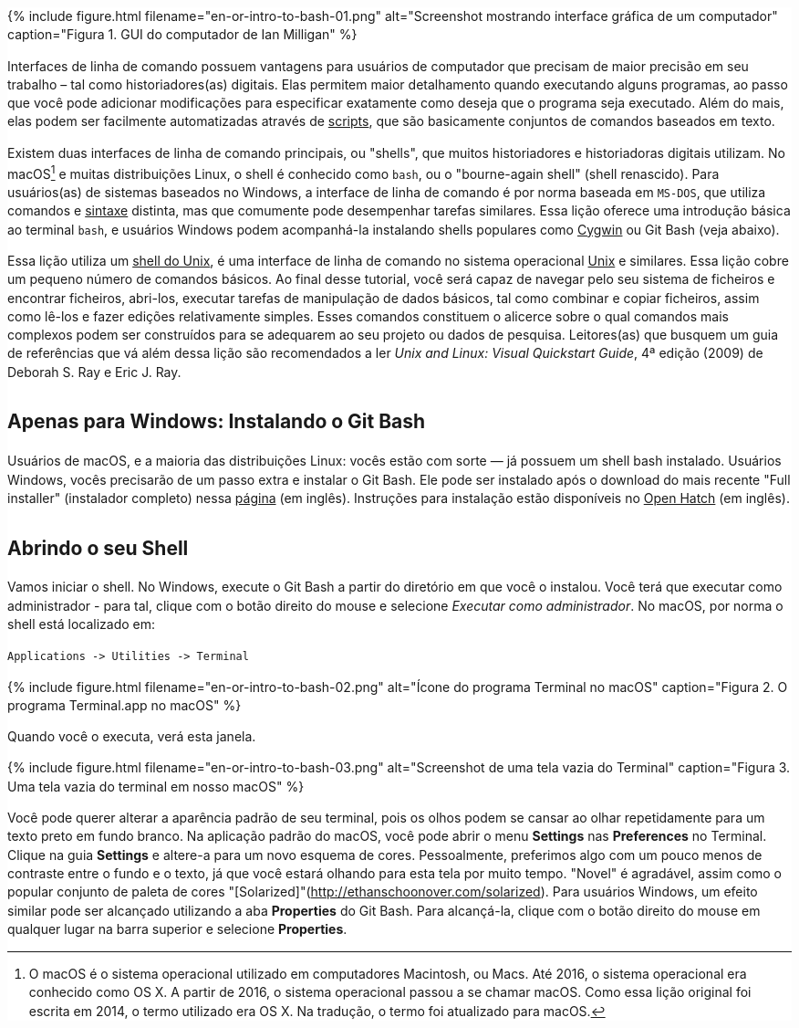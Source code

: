 {% include figure.html filename="en-or-intro-to-bash-01.png" alt="Screenshot mostrando interface gráfica de um computador" caption="Figura 1. GUI do computador de Ian Milligan" %}

Interfaces de linha de comando possuem vantagens para usuários de computador que precisam de maior precisão em seu trabalho – tal como historiadores(as) digitais. Elas permitem maior detalhamento quando executando alguns programas, ao passo que você pode adicionar modificações para especificar exatamente como deseja que o programa seja executado. Além do mais, elas podem ser facilmente automatizadas através de [scripts](http://www.tldp.org/LDP/Bash-Beginners-Guide/html/chap_01.html), que são basicamente conjuntos de comandos baseados em texto.

Existem duas interfaces de linha de comando principais, ou "shells", que muitos historiadores e historiadoras digitais utilizam. No macOS[^1] e muitas distribuições Linux, o shell é conhecido como `bash`, ou o "bourne-again shell" (shell renascido). Para usuários(as) de sistemas baseados no Windows, a interface de linha de comando é por norma baseada em `MS-DOS`, que utiliza comandos e [sintaxe](https://perma.cc/WPA6-LJG8) distinta, mas que comumente pode desempenhar tarefas similares. Essa lição oferece uma introdução básica ao terminal `bash`, e usuários Windows podem acompanhá-la instalando shells populares como [Cygwin](https://www.cygwin.com/) ou Git Bash (veja abaixo).

Essa lição utiliza um [shell do Unix](https://perma.cc/QLR4-LNAU), é uma interface de linha de comando no sistema operacional [Unix](https://perma.cc/BZQ4-3HAJ) e similares. Essa lição cobre um pequeno número de comandos básicos. Ao final desse tutorial, você será capaz de navegar pelo seu sistema de ficheiros e encontrar ficheiros, abri-los, executar tarefas de manipulação de dados básicos, tal como combinar e copiar ficheiros, assim como lê-los e fazer edições relativamente simples. Esses comandos constituem o alicerce sobre o qual comandos mais complexos podem ser construídos para se adequarem ao seu projeto ou dados de pesquisa. Leitores(as) que busquem um guia de referências que vá além dessa lição são recomendados a ler *Unix and Linux: Visual Quickstart Guide*, 4ª edição (2009) de Deborah S. Ray e Eric J. Ray.

## Apenas para Windows: Instalando o Git Bash

Usuários de macOS, e a maioria das distribuições Linux: vocês estão com sorte — já possuem um shell bash instalado. Usuários Windows, vocês precisarão de um passo extra e instalar o Git Bash. Ele pode ser instalado após o download do mais recente "Full installer" (instalador completo) nessa [página](https://git-for-windows.github.io/) (em inglês). Instruções para instalação estão disponíveis no [Open Hatch](https://web.archive.org/web/20190114082523/https://openhatch.org/missions/windows-setup/install-git-bash) (em inglês).

## Abrindo o seu Shell

Vamos iniciar o shell. No Windows, execute o Git Bash a partir do diretório em que você o instalou. Você terá que executar como administrador - para tal, clique com o botão direito do mouse e selecione _Executar como administrador_. No macOS, por norma o shell está localizado em:

`Applications -> Utilities -> Terminal`

{% include figure.html filename="en-or-intro-to-bash-02.png" alt="Ícone do programa Terminal no macOS" caption="Figura 2. O programa Terminal.app no macOS" %}

Quando você o executa, verá esta janela.

{% include figure.html filename="en-or-intro-to-bash-03.png" alt="Screenshot de uma tela vazia do Terminal" caption="Figura 3. Uma tela vazia do terminal em nosso macOS" %}

Você pode querer alterar a aparência padrão de seu terminal, pois os olhos podem se cansar ao olhar repetidamente para um texto preto em fundo branco. Na aplicação padrão do macOS, você pode abrir o menu **Settings** nas **Preferences** no Terminal. Clique na guia **Settings** e altere-a para um novo esquema de cores. Pessoalmente, preferimos algo com um pouco menos de contraste entre o fundo e o texto, já que você estará olhando para esta tela por muito tempo. "Novel" é agradável, assim como o popular conjunto de paleta de cores "[Solarized]"(http://ethanschoonover.com/solarized). Para usuários Windows, um efeito similar pode ser alcançado utilizando a aba **Properties** do Git Bash. Para alcançá-la, clique com o botão direito do mouse em qualquer lugar na barra superior e selecione **Properties**.


[^1]: O macOS é o sistema operacional utilizado em computadores Macintosh, ou Macs. Até 2016, o sistema operacional era conhecido como OS X. A partir de 2016, o sistema operacional passou a se chamar macOS. Como essa lição original foi escrita em 2014, o termo utilizado era OS X. Na tradução, o termo foi atualizado para macOS.
[^2]: No macOS e distribuições Linux, para informar que o espaço entre palavras – ou qualquer outro caractere especial – deve ser entendido literalmente pelo computador, você precisa colocar uma barra invertida antes dele. Isso é chamado de "escapar" o caractere. Você também pode colocar o nome do diretório entre aspas, como em `cd "Área de Trabalho"`. Esse é um motivo para evitarmos a utilização de espaços nos nomes de diretórios e ficheiros.